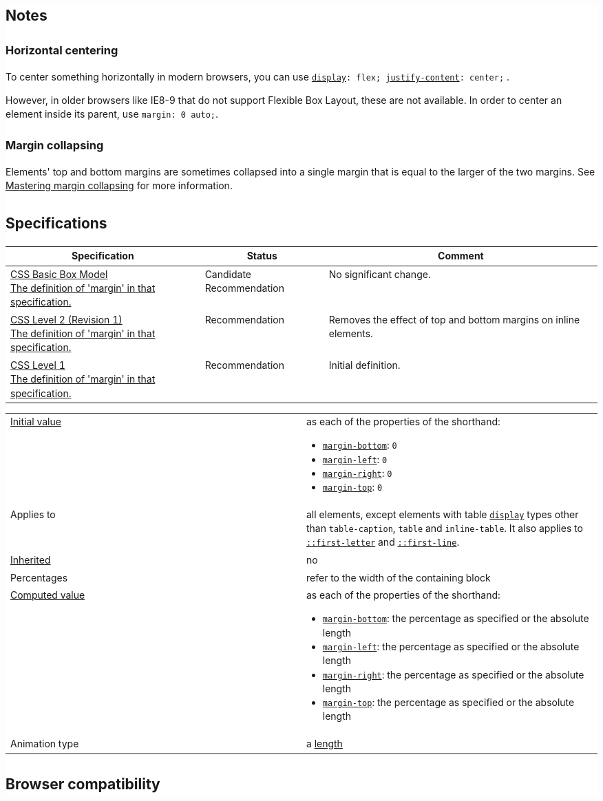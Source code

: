 ## Notes

### Horizontal centering

To center something horizontally in modern browsers, you can use [`display`](display)`: flex; `[`justify-content`](justify-content)`: center;` .

However, in older browsers like IE8-9 that do not support Flexible Box Layout, these are not available. In order to center an element inside its parent, use `margin: 0 auto;`.

### Margin collapsing

Elements' top and bottom margins are sometimes collapsed into a single margin that is equal to the larger of the two margins. See [Mastering margin collapsing](css_box_model/mastering_margin_collapsing) for more information.

## Specifications

<table><thead><tr class="header"><th>Specification</th><th>Status</th><th>Comment</th></tr></thead><tbody><tr class="odd"><td><a href="https://drafts.csswg.org/css-box-3/#margin">CSS Basic Box Model<br />
<span class="small">The definition of 'margin' in that specification.</span></a></td><td><span class="spec-cr">Candidate Recommendation</span></td><td>No significant change.</td></tr><tr class="even"><td><a href="https://www.w3.org/TR/CSS2/box.html#margin-properties">CSS Level 2 (Revision 1)<br />
<span class="small">The definition of 'margin' in that specification.</span></a></td><td><span class="spec-rec">Recommendation</span></td><td>Removes the effect of top and bottom margins on inline elements.</td></tr><tr class="odd"><td><a href="https://www.w3.org/TR/CSS1/#margin">CSS Level 1<br />
<span class="small">The definition of 'margin' in that specification.</span></a></td><td><span class="spec-rec">Recommendation</span></td><td>Initial definition.</td></tr></tbody></table>

<table><colgroup><col style="width: 50%" /><col style="width: 50%" /></colgroup><tbody><tr class="odd"><td><a href="initial_value">Initial value</a></td><td>as each of the properties of the shorthand:<br />
<ul><li><a href="margin-bottom"><code>margin-bottom</code></a>: <code>0</code></li><li><a href="margin-left"><code>margin-left</code></a>: <code>0</code></li><li><a href="margin-right"><code>margin-right</code></a>: <code>0</code></li><li><a href="margin-top"><code>margin-top</code></a>: <code>0</code></li></ul></td></tr><tr class="even"><td>Applies to</td><td>all elements, except elements with table <a href="display"><code>display</code></a> types other than <code>table-caption</code>, <code>table</code> and <code>inline-table</code>. It also applies to <a href="::first-letter"><code>::first-letter</code></a> and <a href="::first-line"><code>::first-line</code></a>.</td></tr><tr class="odd"><td><a href="inheritance">Inherited</a></td><td>no</td></tr><tr class="even"><td>Percentages</td><td>refer to the width of the containing block</td></tr><tr class="odd"><td><a href="computed_value">Computed value</a></td><td>as each of the properties of the shorthand:<br />
<ul><li><a href="margin-bottom"><code>margin-bottom</code></a>: the percentage as specified or the absolute length</li><li><a href="margin-left"><code>margin-left</code></a>: the percentage as specified or the absolute length</li><li><a href="margin-right"><code>margin-right</code></a>: the percentage as specified or the absolute length</li><li><a href="margin-top"><code>margin-top</code></a>: the percentage as specified or the absolute length</li></ul></td></tr><tr class="even"><td>Animation type</td><td>a <a href="length#interpolation">length</a></td></tr></tbody></table>

## Browser compatibility
